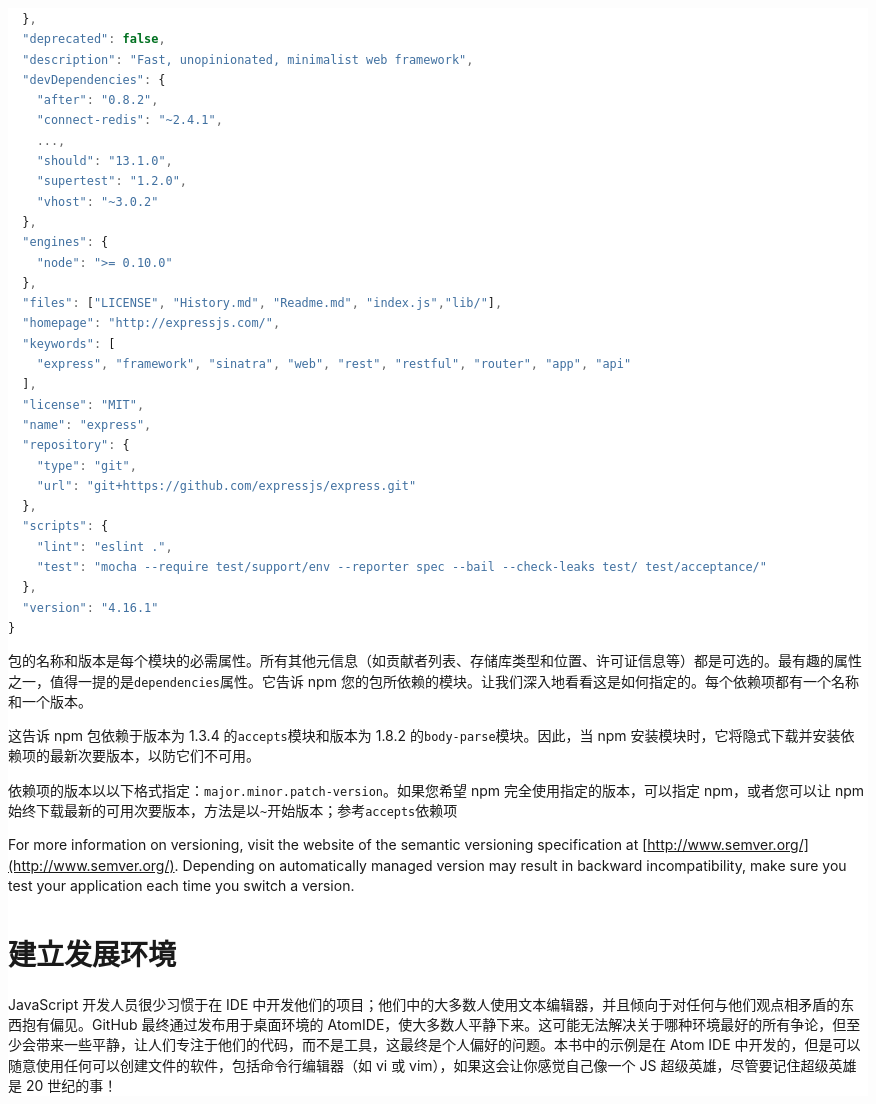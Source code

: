```js
  },
  "deprecated": false,
  "description": "Fast, unopinionated, minimalist web framework",
  "devDependencies": {
    "after": "0.8.2",
    "connect-redis": "~2.4.1",
    ...,
    "should": "13.1.0",
    "supertest": "1.2.0",
    "vhost": "~3.0.2"
  },
  "engines": {
    "node": ">= 0.10.0"
  },
  "files": ["LICENSE", "History.md", "Readme.md", "index.js","lib/"],
  "homepage": "http://expressjs.com/",
  "keywords": [
    "express", "framework", "sinatra", "web", "rest", "restful", "router", "app", "api"
  ],
  "license": "MIT",
  "name": "express",
  "repository": {
    "type": "git",
    "url": "git+https://github.com/expressjs/express.git"
  },
  "scripts": {
    "lint": "eslint .",
    "test": "mocha --require test/support/env --reporter spec --bail --check-leaks test/ test/acceptance/"
  },
  "version": "4.16.1"
}
```

包的名称和版本是每个模块的必需属性。所有其他元信息（如贡献者列表、存储库类型和位置、许可证信息等）都是可选的。最有趣的属性之一，值得一提的是`dependencies`属性。它告诉 npm 您的包所依赖的模块。让我们深入地看看这是如何指定的。每个依赖项都有一个名称和一个版本。

这告诉 npm 包依赖于版本为 1.3.4 的`accepts`模块和版本为 1.8.2 的`body-parse`模块。因此，当 npm 安装模块时，它将隐式下载并安装依赖项的最新次要版本，以防它们不可用。

依赖项的版本以以下格式指定：`major.minor.patch-version`。如果您希望 npm 完全使用指定的版本，可以指定 npm，或者您可以让 npm 始终下载最新的可用次要版本，方法是以`~`开始版本；参考`accepts`依赖项

For more information on versioning, visit the website of the semantic versioning specification at [http://www.semver.org/](http://www.semver.org/).
Depending on automatically managed version may result in backward incompatibility, make sure you test your application each time you switch a version.

# 建立发展环境

JavaScript 开发人员很少习惯于在 IDE 中开发他们的项目；他们中的大多数人使用文本编辑器，并且倾向于对任何与他们观点相矛盾的东西抱有偏见。GitHub 最终通过发布用于桌面环境的 AtomIDE，使大多数人平静下来。这可能无法解决关于哪种环境最好的所有争论，但至少会带来一些平静，让人们专注于他们的代码，而不是工具，这最终是个人偏好的问题。本书中的示例是在 Atom IDE 中开发的，但是可以随意使用任何可以创建文件的软件，包括命令行编辑器（如 vi 或 vim），如果这会让你感觉自己像一个 JS 超级英雄，尽管要记住超级英雄是 20 世纪的事！
